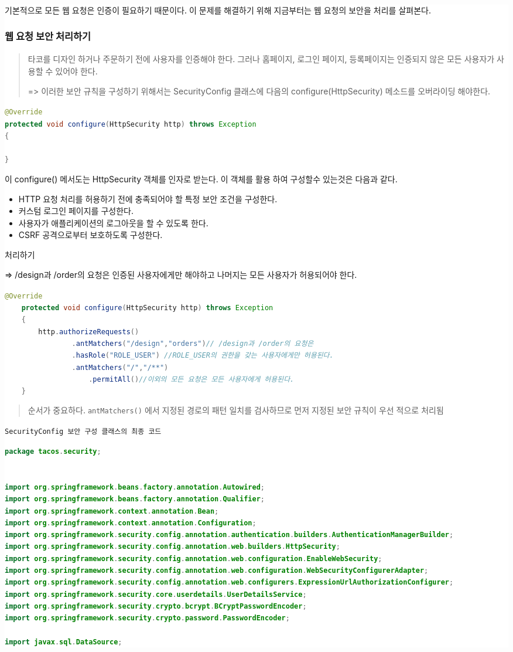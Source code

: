 기본적으로 모든 웹 요청은 인증이 필요하기 때문이다. 이 문제를 해결하기 위해 지금부터는 웹 요청의 보안을 처리를 살펴본다.





### 웹 요청 보안 처리하기

> 타코를 디자인 하거나 주문하기 전에 사용자를 인증해야 한다. 그러나 홈페이지, 로그인 페이지, 등록페이지는 인증되지 않은 모든 사용자가 사용할 수 있어야 한다. 
>
> => 이러한 보안 규칙을 구성하기 위해서는 SecurityConfig 클래스에 다음의 configure(HttpSecurity) 메소드를 오버라이딩 해야한다. 

```java
@Override
protected void configure(HttpSecurity http) throws Exception
{
  
}
```

이 configure() 메서도는 HttpSecurity 객체를 인자로 받는다.  이 객체를 활용 하여 구성할수 있는것은 다음과 같다.

* HTTP 요청 처리를 허용하기 전에 충족되어야 할 특정 보안 조건을 구성한다.
* 커스텀 로그인 페이지를 구성한다.
* 사용자가 애플리케이션의 로그아웃을 할 수 있도록 한다.
* CSRF 공격으로부터 보호하도록 구성한다. 



처리하기

=> /design과 /order의 요청은 인증된 사용자에게만 해야하고 나머지는 모든 사용자가 허용되어야 한다. 

```java
@Override
    protected void configure(HttpSecurity http) throws Exception
    {
        http.authorizeRequests()
                .antMatchers("/design","orders")// /design과 /order의 요청은 
                .hasRole("ROLE_USER") //ROLE_USER의 권한을 갖는 사용자에게만 허용된다.
                .antMatchers("/","/**")
          			.permitAll()//이외의 모든 요청은 모든 사용자에게 허용된다.
    }
```

> 순서가 중요하다. `antMatchers()` 에서 지정된 경로의 패턴 일치를 검사하므로 먼저 지정된 보안 규칙이 우선 적으로 처리됨



`SecurityConfig 보안 구성 클래스의 최종 코드`

```java
package tacos.security;


import org.springframework.beans.factory.annotation.Autowired;
import org.springframework.beans.factory.annotation.Qualifier;
import org.springframework.context.annotation.Bean;
import org.springframework.context.annotation.Configuration;
import org.springframework.security.config.annotation.authentication.builders.AuthenticationManagerBuilder;
import org.springframework.security.config.annotation.web.builders.HttpSecurity;
import org.springframework.security.config.annotation.web.configuration.EnableWebSecurity;
import org.springframework.security.config.annotation.web.configuration.WebSecurityConfigurerAdapter;
import org.springframework.security.config.annotation.web.configurers.ExpressionUrlAuthorizationConfigurer;
import org.springframework.security.core.userdetails.UserDetailsService;
import org.springframework.security.crypto.bcrypt.BCryptPasswordEncoder;
import org.springframework.security.crypto.password.PasswordEncoder;

import javax.sql.DataSource;
```
